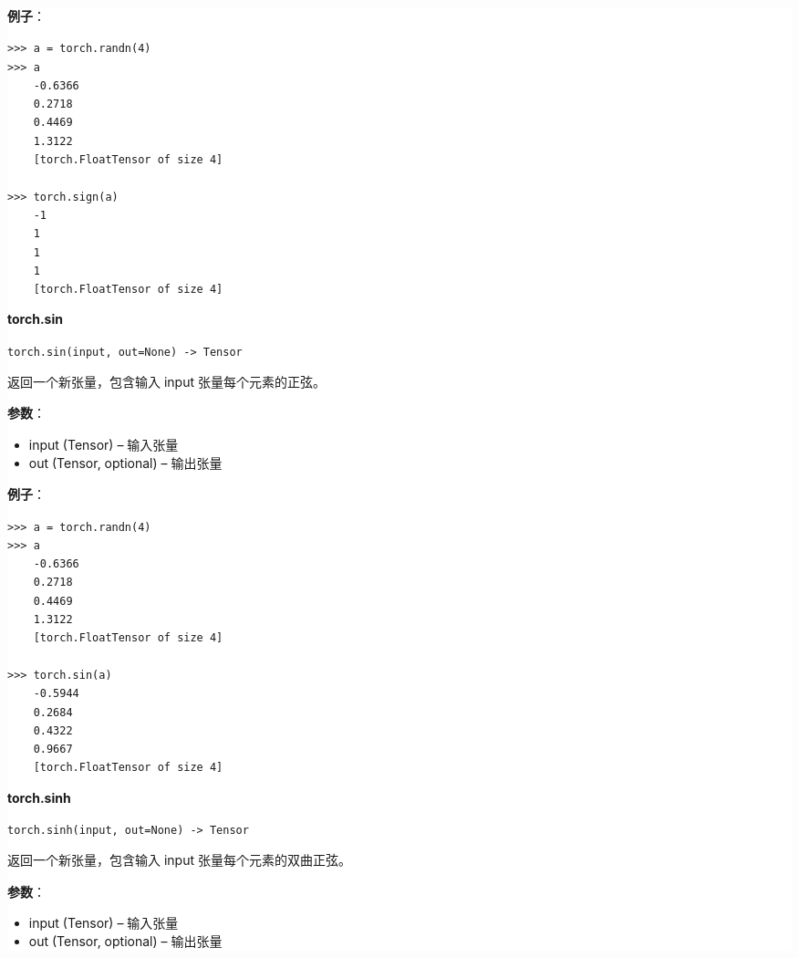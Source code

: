 **例子**：
```
>>> a = torch.randn(4)
>>> a
    -0.6366
    0.2718
    0.4469
    1.3122
    [torch.FloatTensor of size 4]

>>> torch.sign(a)
    -1
    1
    1
    1
    [torch.FloatTensor of size 4]
```

**torch.sin**
```
torch.sin(input, out=None) -> Tensor
```
返回一个新张量，包含输入 input 张量每个元素的正弦。
  
**参数**：
* input (Tensor) – 输入张量
* out (Tensor, optional) – 输出张量
  
**例子**：
```
>>> a = torch.randn(4)
>>> a
    -0.6366
    0.2718
    0.4469
    1.3122
    [torch.FloatTensor of size 4]

>>> torch.sin(a)
    -0.5944
    0.2684
    0.4322
    0.9667
    [torch.FloatTensor of size 4]
```
  
**torch.sinh**
```
torch.sinh(input, out=None) -> Tensor
```
返回一个新张量，包含输入 input 张量每个元素的双曲正弦。
  
**参数**：
* input (Tensor) – 输入张量
* out (Tensor, optional) – 输出张量
  